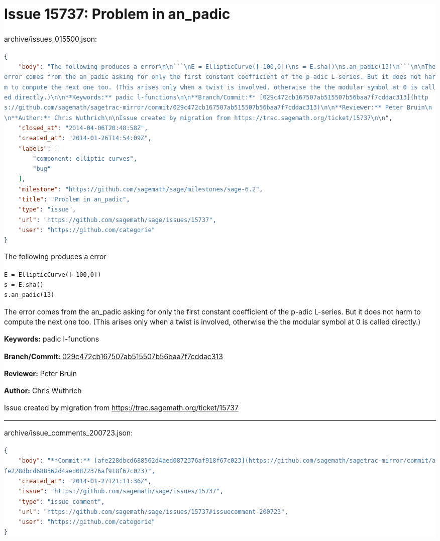 # Issue 15737: Problem in an_padic

archive/issues_015500.json:
```json
{
    "body": "The following produces a error\n\n```\nE = EllipticCurve([-100,0])\ns = E.sha()\ns.an_padic(13)\n```\n\nThe error comes from the an_padic asking for only the first constant coefficient of the p-adic L-series. But it does not harm to compute the next one too. (This arises only when a twist is involved, otherwise the the modular symbol at 0 is called directly.)\n\n**Keywords:** padic l-functions\n\n**Branch/Commit:** [029c472cb167507ab515507b56baa7f7cddac313](https://github.com/sagemath/sagetrac-mirror/commit/029c472cb167507ab515507b56baa7f7cddac313)\n\n**Reviewer:** Peter Bruin\n\n**Author:** Chris Wuthrich\n\nIssue created by migration from https://trac.sagemath.org/ticket/15737\n\n",
    "closed_at": "2014-04-06T20:48:58Z",
    "created_at": "2014-01-26T14:54:09Z",
    "labels": [
        "component: elliptic curves",
        "bug"
    ],
    "milestone": "https://github.com/sagemath/sage/milestones/sage-6.2",
    "title": "Problem in an_padic",
    "type": "issue",
    "url": "https://github.com/sagemath/sage/issues/15737",
    "user": "https://github.com/categorie"
}
```
The following produces a error

```
E = EllipticCurve([-100,0])
s = E.sha()
s.an_padic(13)
```

The error comes from the an_padic asking for only the first constant coefficient of the p-adic L-series. But it does not harm to compute the next one too. (This arises only when a twist is involved, otherwise the the modular symbol at 0 is called directly.)

**Keywords:** padic l-functions

**Branch/Commit:** [029c472cb167507ab515507b56baa7f7cddac313](https://github.com/sagemath/sagetrac-mirror/commit/029c472cb167507ab515507b56baa7f7cddac313)

**Reviewer:** Peter Bruin

**Author:** Chris Wuthrich

Issue created by migration from https://trac.sagemath.org/ticket/15737





---

archive/issue_comments_200723.json:
```json
{
    "body": "**Commit:** [afe228dbcd688562d4aed0872376af918f67c023](https://github.com/sagemath/sagetrac-mirror/commit/afe228dbcd688562d4aed0872376af918f67c023)",
    "created_at": "2014-01-27T21:11:36Z",
    "issue": "https://github.com/sagemath/sage/issues/15737",
    "type": "issue_comment",
    "url": "https://github.com/sagemath/sage/issues/15737#issuecomment-200723",
    "user": "https://github.com/categorie"
}
```
